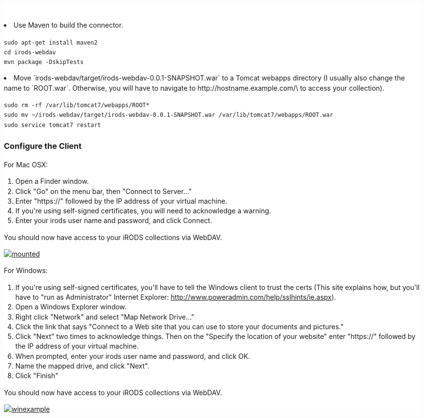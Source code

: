   
   

<li>
Use Maven to build the connector.

~~~~ {.lang:sh .decode:true}
sudo apt-get install maven2
cd irods-webdav
mvn package -DskipTests
~~~~

</li>
<li>
Move `irods-webdav/target/irods-webdav-0.0.1-SNAPSHOT.war` to a Tomcat
webapps directory (I usually also change the name to `ROOT.war`.
Otherwise, you will have to navigate to
http://hostname.example.com/\<warfile filename\> to access your
collection).

~~~~ {.toolbar-overlay:false .lang:sh .decode:true}
sudo rm -rf /var/lib/tomcat7/webapps/ROOT*
sudo mv ~/irods-webdav/target/irods-webdav-0.0.1-SNAPSHOT.war /var/lib/tomcat7/webapps/ROOT.war
sudo service tomcat7 restart
~~~~

### Configure the Client

For Mac OSX:

1.  Open a Finder window.
2.  Click "Go" on the menu bar, then "Connect to Server..."
3.  Enter "https://" followed by the IP address of your virtual machine.
4.  If you're using self-signed certificates, you will need to
    acknowledge a warning.
5.  Enter your irods user name and password, and click Connect.

You should now have access to your iRODS collections via WebDAV.  

[![mounted](http://irods.org/wp-content/uploads/2015/04/mounted-300x167.png)](http://irods.org/wp-content/uploads/2015/04/mounted.png)

For Windows:

1.  If you're using self-signed certificates, you'll have to tell the
    Windows client to trust the certs (This site explains how, but
    you'll have to "run as Administrator" Internet Explorer:
    <http://www.poweradmin.com/help/sslhints/ie.aspx>).
2.  Open a Windows Explorer window.
3.  Right click "Network" and select "Map Network Drive..."
4.  Click the link that says "Connect to a Web site that you can use to
    store your documents and pictures."
5.  Click "Next" two times to acknowledge things. Then on the "Specify
    the location of your website" enter "https://" followed by the IP
    address of your virtual machine.
6.  When prompted, enter your irods user name and password, and click
    OK.
7.  Name the mapped drive, and click "Next".
8.  Click "Finish"

You should now have access to your iRODS collections via WebDAV.  

[![winexample](http://irods.org/wp-content/uploads/2015/04/winexample-300x234.png)](http://irods.org/wp-content/uploads/2015/04/winexample.png)
